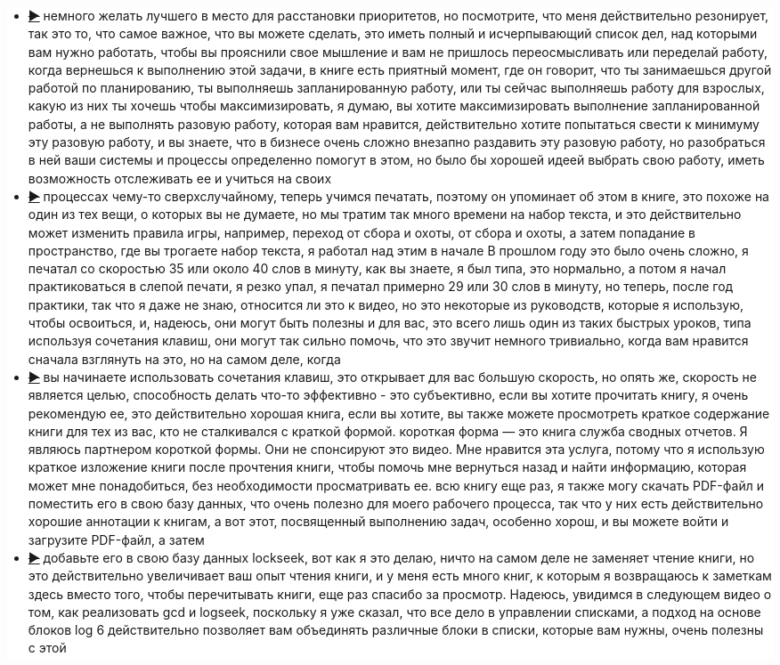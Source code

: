  - ~~[▶](https://www.youtube.com/watch?v=HorYPmO0Gak&t=940)~~  немного желать лучшего в место для расстановки приоритетов, но посмотрите, что меня действительно резонирует, так это то, что самое важное, что вы можете сделать, это иметь полный и исчерпывающий список дел, над которыми вам нужно работать, чтобы вы прояснили свое мышление и вам не пришлось переосмысливать  или переделай работу, когда вернешься к выполнению этой задачи, в книге есть приятный момент, где он говорит, что ты занимаешься другой работой по планированию, ты выполняешь запланированную работу, или ты сейчас выполняешь работу для взрослых, какую из них ты хочешь  чтобы максимизировать, я думаю, вы хотите максимизировать выполнение запланированной работы, а не выполнять разовую работу, которая вам нравится, действительно хотите попытаться свести к минимуму эту разовую работу, и вы знаете, что в бизнесе очень сложно внезапно раздавить эту разовую работу, но разобраться в ней  ваши системы и процессы определенно помогут в этом, но было бы хорошей идеей выбрать свою работу, иметь возможность отслеживать ее и учиться на своих 
 - ~~[▶](https://www.youtube.com/watch?v=HorYPmO0Gak&t=991)~~  процессах чему-то сверхслучайному, теперь учимся печатать, поэтому он упоминает об этом в книге, это похоже на один из тех вещи, о которых вы не думаете, но мы тратим так много времени на набор текста, и это действительно может изменить правила игры, например, переход от сбора и охоты, от сбора и охоты, а затем попадание в пространство, где вы трогаете набор текста, я работал над этим в начале  В прошлом году это было очень сложно, я печатал со скоростью 35 или около 40 слов в минуту, как вы знаете, я был типа, это нормально, а потом я начал практиковаться в слепой печати, я резко упал, я печатал примерно 29 или 30 слов в минуту, но теперь, после год практики, так что я даже не знаю, относится ли это к видео, но это некоторые из руководств, которые я использую, чтобы освоиться, и, надеюсь, они могут быть полезны и для вас, это всего лишь один из таких быстрых уроков, типа используя сочетания клавиш, они могут так сильно помочь, что это звучит немного тривиально, когда вам нравится сначала взглянуть на это, но на самом деле, когда 
 - ~~[▶](https://www.youtube.com/watch?v=HorYPmO0Gak&t=1042)~~  вы начинаете использовать сочетания клавиш, это открывает для вас большую скорость, но опять же, скорость не является целью, способность делать что-то эффективно - это  субъективно, если вы хотите прочитать книгу, я очень рекомендую ее, это действительно хорошая книга, если вы хотите, вы также можете просмотреть краткое содержание книги для тех из вас, кто не сталкивался с краткой формой. короткая форма — это книга  служба сводных отчетов. Я являюсь партнером короткой формы. Они не спонсируют это видео. Мне нравится эта услуга, потому что я использую краткое изложение книги после прочтения книги, чтобы помочь мне вернуться назад и найти информацию, которая может мне понадобиться, без необходимости просматривать ее.  всю книгу еще раз, я также могу скачать PDF-файл и поместить его в свою базу данных, что очень полезно для моего рабочего процесса, так что у них есть действительно хорошие аннотации к книгам, а вот этот, посвященный выполнению задач, особенно хорош, и вы можете войти и  загрузите PDF-файл, а затем 
 - ~~[▶](https://www.youtube.com/watch?v=HorYPmO0Gak&t=1086)~~  добавьте его в свою базу данных lockseek, вот как я это делаю, ничто на самом деле не заменяет чтение книги, но это действительно увеличивает ваш опыт чтения книги, и у меня есть много книг, к которым я возвращаюсь к заметкам здесь  вместо того, чтобы перечитывать книги, еще раз спасибо за просмотр. Надеюсь, увидимся в следующем видео о том, как реализовать gcd и logseek, поскольку я уже сказал, что все дело в управлении списками, а подход на основе блоков log 6 действительно позволяет вам объединять различные блоки в  списки, которые вам нужны, очень полезны с этой